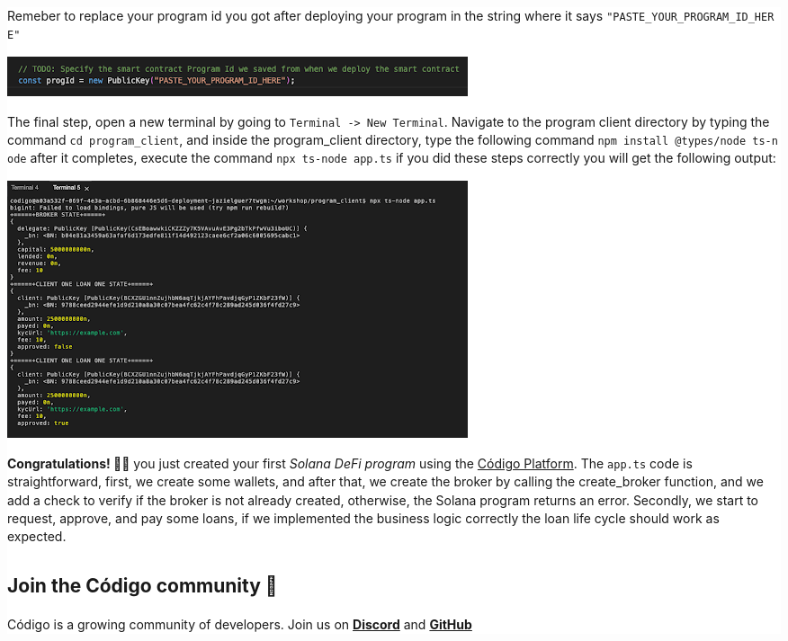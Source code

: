 Remeber to replace your program id you got after deploying your program in the string where it says `"PASTE_YOUR_PROGRAM_ID_HERE"`

![Replace program id](../../static/img/program_ID.png)

The final step, open a new terminal by going to `Terminal -> New Terminal`. Navigate to the program client directory by typing the command `cd program_client`, and inside the program_client directory, type the following command `npm install @types/node ts-node` after it completes, execute the command `npx ts-node app.ts` if you did these steps correctly you will get the following output:

![App.ts output](../../static/img/app_ts_output.png)

**Congratulations! 🎉👏** you just created your first *Solana DeFi program* using the [Código Platform](htttps://studio.codigo.ai). The `app.ts` code is straightforward, first, we create some wallets, and after that, we create the broker by calling the create_broker function, and we add a check to verify if the broker is not already created, otherwise, the Solana program returns an error. Secondly, we start to request, approve, and pay some loans, if we implemented the business logic correctly the loan life cycle should work as expected. 

## Join the Código community 💚

Código is a growing community of developers. Join us on
**[Discord](https://discord.gg/8XHQGS832k)**
and **[GitHub](https://github.com/Codigo-io)**


